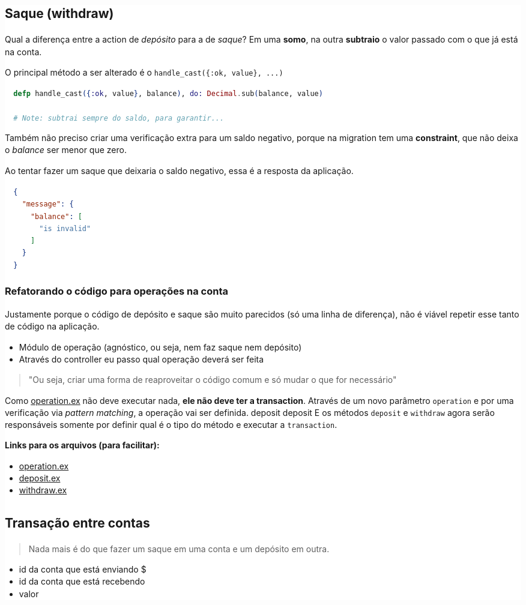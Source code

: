 ## Saque (withdraw)

Qual a diferença entre a action de *depósito* para a de *saque*? Em uma **somo**, na outra **subtraio** o valor passado com o que já está na conta.

O principal método a ser alterado é o `handle_cast({:ok, value}, ...)`

``` elixir
  defp handle_cast({:ok, value}, balance), do: Decimal.sub(balance, value)

  # Note: subtrai sempre do saldo, para garantir...
```

Também não preciso criar uma verificação extra para um saldo negativo, porque na migration tem uma **constraint**, que não deixa o *balance* ser menor que zero.

Ao tentar fazer um saque que deixaria o saldo negativo, essa é a resposta da aplicação.

``` json
  {
    "message": {
      "balance": [
        "is invalid"
      ]
    }
  }
```

### Refatorando o código para operações na conta

Justamente porque o código de depósito e saque são muito parecidos (só uma linha de diferença), não é viável repetir esse tanto de código na aplicação.

* Módulo de operação (agnóstico, ou seja, nem faz saque nem depósito)
* Através do controller eu passo qual operação deverá ser feita

> "Ou seja, criar uma forma de reaproveitar o código comum e só mudar o que for necessário"

Como [operation.ex](../lib/rocketpay/accounts/operation.ex) não deve executar nada, **ele não deve ter a transaction**. Através de um novo parâmetro `operation` e por uma verificação via *pattern matching*, a operação vai ser definida.
deposit
deposit
E os métodos `deposit` e `withdraw` agora serão responsáveis somente por definir qual é o tipo do método e executar a `transaction`.

**Links para os arquivos (para facilitar):**
* [operation.ex](../lib/rocketpay/accounts/operation.ex)
* [deposit.ex](../lib/rocketpay/accounts/deposit.ex)
* [withdraw.ex](../lib/rocketpay/accounts/withdraw.ex)

## Transação entre contas

> Nada mais é do que fazer um saque em uma conta e um depósito em outra.

* id da conta que está enviando $
* id da conta que está recebendo
* valor
